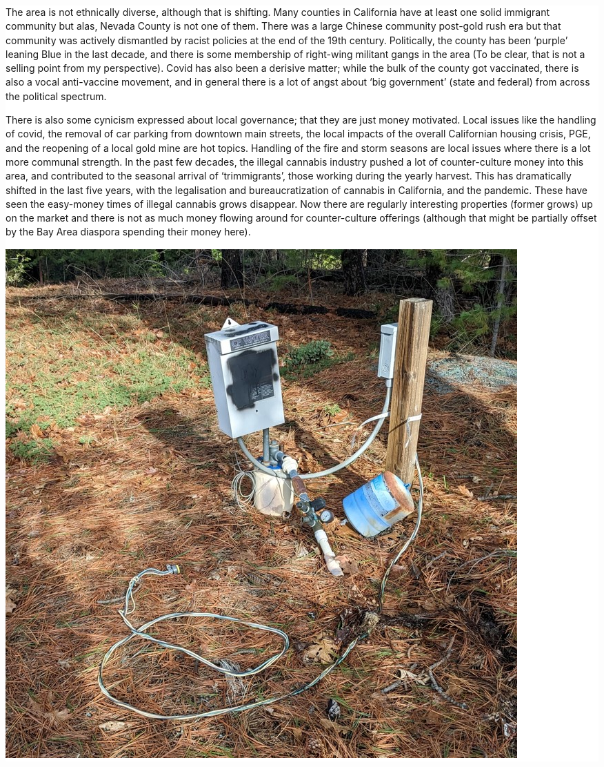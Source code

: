 The area is not ethnically diverse, although that is shifting. Many counties in California have at least one solid immigrant community but alas, Nevada County is not one of them. There was a large Chinese community post-gold rush era but that community was actively dismantled by racist policies at the end of the 19th century. Politically, the county has been ‘purple’ leaning Blue in the last decade, and there is some membership of right-wing militant gangs in the area (To be clear, that is not a selling point from my perspective). Covid has also been a derisive matter; while the bulk of the county got vaccinated, there is also a vocal anti-vaccine movement, and in general there is a lot of angst about ‘big government’ (state and federal) from across the political spectrum.

There is also some cynicism expressed about local governance; that they are just money motivated. Local issues like the handling of covid, the removal of car parking from downtown main streets, the local impacts of the overall Californian housing crisis, PGE, and the reopening of a local gold mine are hot topics. Handling of the fire and storm seasons are local issues where there is a lot more communal strength. In the past few decades, the illegal cannabis industry pushed a lot of counter-culture money into this area, and contributed to the seasonal arrival of ‘trimmigrants’, those working during the yearly harvest. This has dramatically shifted in the last five years, with the legalisation and bureaucratization of cannabis in California, and the pandemic. These have seen the easy-money times of illegal cannabis grows disappear. Now there are regularly interesting properties (former grows) up on the market and there is not as much money flowing around for counter-culture offerings (although that might be partially offset by the Bay Area diaspora spending their money here).

![break](img/not-well.jpg)
